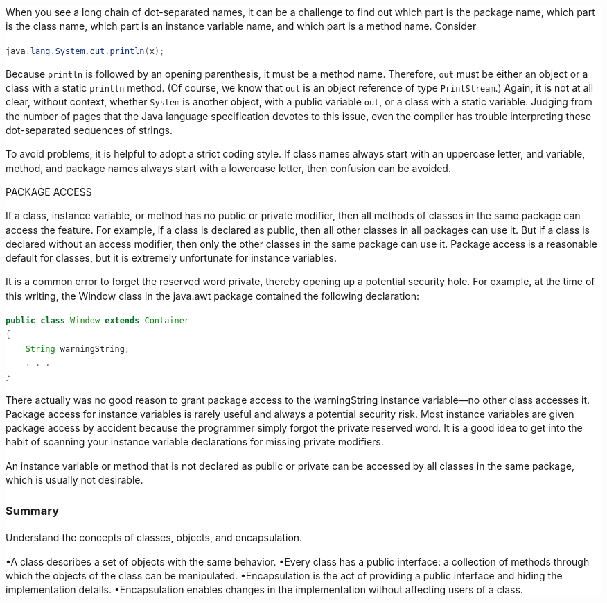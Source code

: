 When you see a long chain of dot-separated names, it can be a challenge to find out which part is the package name, which part is the class name, which part is an instance variable name, and which part is a method name. Consider 

```java
java.lang.System.out.println(x);
```

Because ```println``` is followed by an opening parenthesis, it must be a method name. Therefore, ```out``` must be either an object or a class with a static ```println``` method. (Of course, we know that ```out``` is an object reference of type ```PrintStream```.) Again, it is not at all clear, without context, whether ```System``` is another object, with a public variable ```out```, or a class with a static variable. Judging from the number of pages that the Java language specification devotes to this issue, even the compiler has trouble interpreting these dot-separated sequences of strings.

To avoid problems, it is helpful to adopt a strict coding style. If class names always start with an uppercase letter, and variable, method, and package names always start with a lowercase letter, then confusion can be avoided. 

PACKAGE ACCESS

If a class, instance variable, or method has no public or private modifier, then all methods of classes in the same package can access the feature. For example, if a class is declared as public, then all other classes in all packages can use it. But if a class is declared without an access modifier, then only the other classes in the same package can use it. Package access is a reasonable default for classes, but it is extremely unfortunate for instance variables.

It is a common error to forget the reserved word private, thereby opening up a potential security hole. For example, at the time of this writing, the Window class in the java.awt package contained the following declaration: 

```java
public class Window extends Container
{  
    String warningString;
    . . .
}
```
		
There actually was no good reason to grant package access to the warningString instance variable—no other class accesses it. 
Package access for instance variables is rarely useful and always a potential security risk. Most instance variables are given package access by accident because the programmer simply forgot the private reserved word. It is a good idea to get into the habit of scanning your instance variable declarations for missing private modifiers.

An instance variable or method that is not declared as public or private can be accessed by all classes in the same package, which is usually not desirable.

### Summary
Understand the concepts of classes, objects, and encapsulation.  

•A class describes a set of objects with the same behavior.
•Every class has a public interface: a collection of methods through which the objects of the class can be manipulated. 
•Encapsulation is the act of providing a public interface and hiding the implementation details.
•Encapsulation enables changes in the implementation without affecting users of a class.
